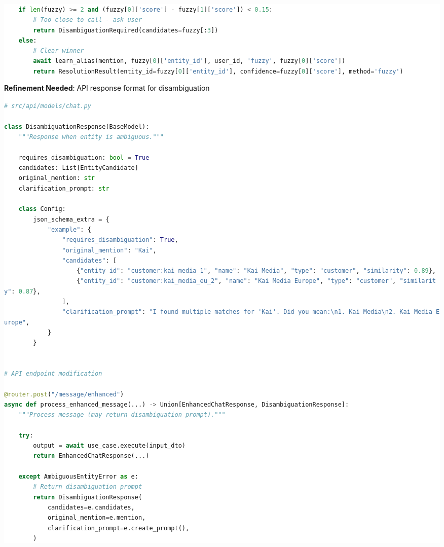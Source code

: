 ```python
    if len(fuzzy) >= 2 and (fuzzy[0]['score'] - fuzzy[1]['score']) < 0.15:
        # Too close to call - ask user
        return DisambiguationRequired(candidates=fuzzy[:3])
    else:
        # Clear winner
        await learn_alias(mention, fuzzy[0]['entity_id'], user_id, 'fuzzy', fuzzy[0]['score'])
        return ResolutionResult(entity_id=fuzzy[0]['entity_id'], confidence=fuzzy[0]['score'], method='fuzzy')
```

**Refinement Needed**: API response format for disambiguation

```python
# src/api/models/chat.py

class DisambiguationResponse(BaseModel):
    """Response when entity is ambiguous."""

    requires_disambiguation: bool = True
    candidates: List[EntityCandidate]
    original_mention: str
    clarification_prompt: str

    class Config:
        json_schema_extra = {
            "example": {
                "requires_disambiguation": True,
                "original_mention": "Kai",
                "candidates": [
                    {"entity_id": "customer:kai_media_1", "name": "Kai Media", "type": "customer", "similarity": 0.89},
                    {"entity_id": "customer:kai_media_eu_2", "name": "Kai Media Europe", "type": "customer", "similarity": 0.87},
                ],
                "clarification_prompt": "I found multiple matches for 'Kai'. Did you mean:\n1. Kai Media\n2. Kai Media Europe",
            }
        }


# API endpoint modification

@router.post("/message/enhanced")
async def process_enhanced_message(...) -> Union[EnhancedChatResponse, DisambiguationResponse]:
    """Process message (may return disambiguation prompt)."""

    try:
        output = await use_case.execute(input_dto)
        return EnhancedChatResponse(...)

    except AmbiguousEntityError as e:
        # Return disambiguation prompt
        return DisambiguationResponse(
            candidates=e.candidates,
            original_mention=e.mention,
            clarification_prompt=e.create_prompt(),
        )
```
